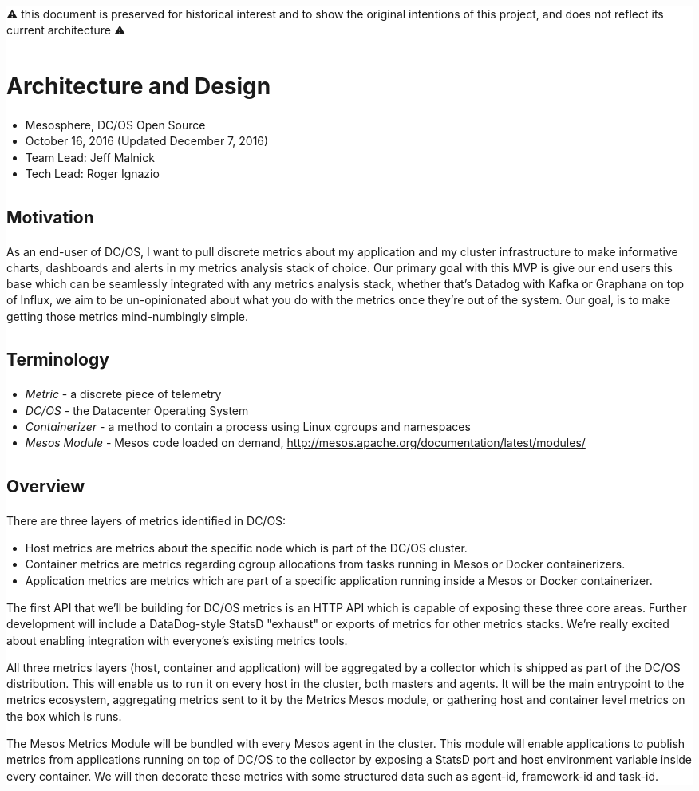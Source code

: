 ⚠️ this document is preserved for historical interest and to show the original intentions of
this project, and does not reflect its current architecture ⚠️

# Architecture and Design
  * Mesosphere, DC/OS Open Source
  * October 16, 2016 (Updated December 7, 2016)
  * Team Lead: Jeff Malnick 
  * Tech Lead: Roger Ignazio 

## Motivation
As an end-user of DC/OS, I want to pull discrete metrics about my application and my cluster infrastructure to make informative charts, dashboards and alerts in my metrics analysis stack of choice. Our primary goal with
this MVP is give our end users this base which can be seamlessly integrated with any metrics analysis stack, whether
that’s Datadog with Kafka or Graphana on top of Influx, we aim to be un-opinionated about what you do with the metrics
once they’re out of the system. Our goal, is to make getting those metrics mind-numbingly simple. 

## Terminology
  * *Metric* - a discrete piece of telemetry
  * *DC/OS* - the Datacenter Operating System
  * *Containerizer* - a method to contain a process using Linux cgroups and namespaces
  * *Mesos Module* - Mesos code loaded on demand, <http://mesos.apache.org/documentation/latest/modules/>

## Overview
There are three layers of metrics identified in DC/OS: 

  * Host metrics are metrics about the specific node which is part of the DC/OS cluster. 
  * Container metrics are metrics regarding cgroup allocations from tasks running in Mesos or Docker containerizers. 
  * Application metrics are metrics which are part of a specific application running inside a Mesos or Docker containerizer.

The first API that we’ll be building for DC/OS metrics is an HTTP API which is capable of exposing these three core
areas. Further development will include a DataDog-style StatsD "exhaust" or exports of metrics for other metrics stacks.
We’re really excited about enabling integration with everyone’s existing metrics tools.

All three metrics layers (host, container and application) will be aggregated by a collector which is shipped as part of
the DC/OS distribution. This will enable us to run it on every host in the cluster, both masters and agents. It will
be the main entrypoint to the metrics ecosystem, aggregating metrics sent to it by the Metrics Mesos module, or
gathering host and container level metrics on the box which is runs. 

The Mesos Metrics Module will be bundled with every Mesos agent in the cluster. This module will enable applications to
publish metrics from applications running on top of DC/OS to the collector by exposing a StatsD port and host
environment variable inside every container. We will then decorate these metrics with some structured data such as
agent-id, framework-id and task-id.
